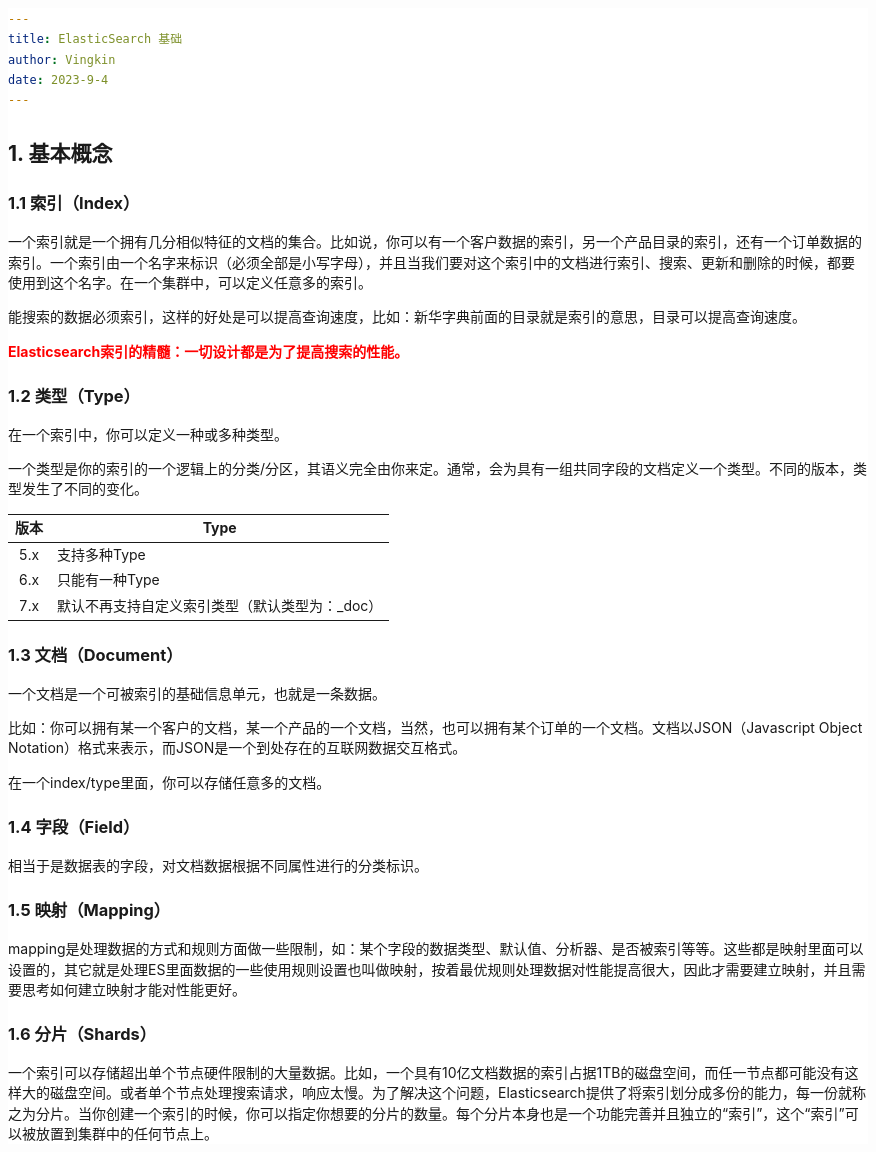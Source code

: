 ```yaml
---
title: ElasticSearch 基础
author: Vingkin
date: 2023-9-4
---
```


## 1. 基本概念

### 1.1 索引（Index）

一个索引就是一个拥有几分相似特征的文档的集合。比如说，你可以有一个客户数据的索引，另一个产品目录的索引，还有一个订单数据的索引。一个索引由一个名字来标识（必须全部是小写字母），并且当我们要对这个索引中的文档进行索引、搜索、更新和删除的时候，都要使用到这个名字。在一个集群中，可以定义任意多的索引。

能搜索的数据必须索引，这样的好处是可以提高查询速度，比如：新华字典前面的目录就是索引的意思，目录可以提高查询速度。

**<font color="red">Elasticsearch索引的精髓：一切设计都是为了提高搜索的性能。</font>**

### 1.2 类型（Type）

在一个索引中，你可以定义一种或多种类型。

一个类型是你的索引的一个逻辑上的分类/分区，其语义完全由你来定。通常，会为具有一组共同字段的文档定义一个类型。不同的版本，类型发生了不同的变化。

| 版本 | Type                                           |
| :--: | ---------------------------------------------- |
| 5.x  | 支持多种Type                                   |
| 6.x  | 只能有一种Type                                 |
| 7.x  | 默认不再支持自定义索引类型（默认类型为：_doc） |

### 1.3 文档（Document）

一个文档是一个可被索引的基础信息单元，也就是一条数据。

比如：你可以拥有某一个客户的文档，某一个产品的一个文档，当然，也可以拥有某个订单的一个文档。文档以JSON（Javascript Object Notation）格式来表示，而JSON是一个到处存在的互联网数据交互格式。

在一个index/type里面，你可以存储任意多的文档。

### 1.4 字段（Field）

相当于是数据表的字段，对文档数据根据不同属性进行的分类标识。

### 1.5 映射（Mapping）

mapping是处理数据的方式和规则方面做一些限制，如：某个字段的数据类型、默认值、分析器、是否被索引等等。这些都是映射里面可以设置的，其它就是处理ES里面数据的一些使用规则设置也叫做映射，按着最优规则处理数据对性能提高很大，因此才需要建立映射，并且需要思考如何建立映射才能对性能更好。

### 1.6 分片（Shards）

一个索引可以存储超出单个节点硬件限制的大量数据。比如，一个具有10亿文档数据的索引占据1TB的磁盘空间，而任一节点都可能没有这样大的磁盘空间。或者单个节点处理搜索请求，响应太慢。为了解决这个问题，Elasticsearch提供了将索引划分成多份的能力，每一份就称之为分片。当你创建一个索引的时候，你可以指定你想要的分片的数量。每个分片本身也是一个功能完善并且独立的“索引”，这个“索引”可以被放置到集群中的任何节点上。
